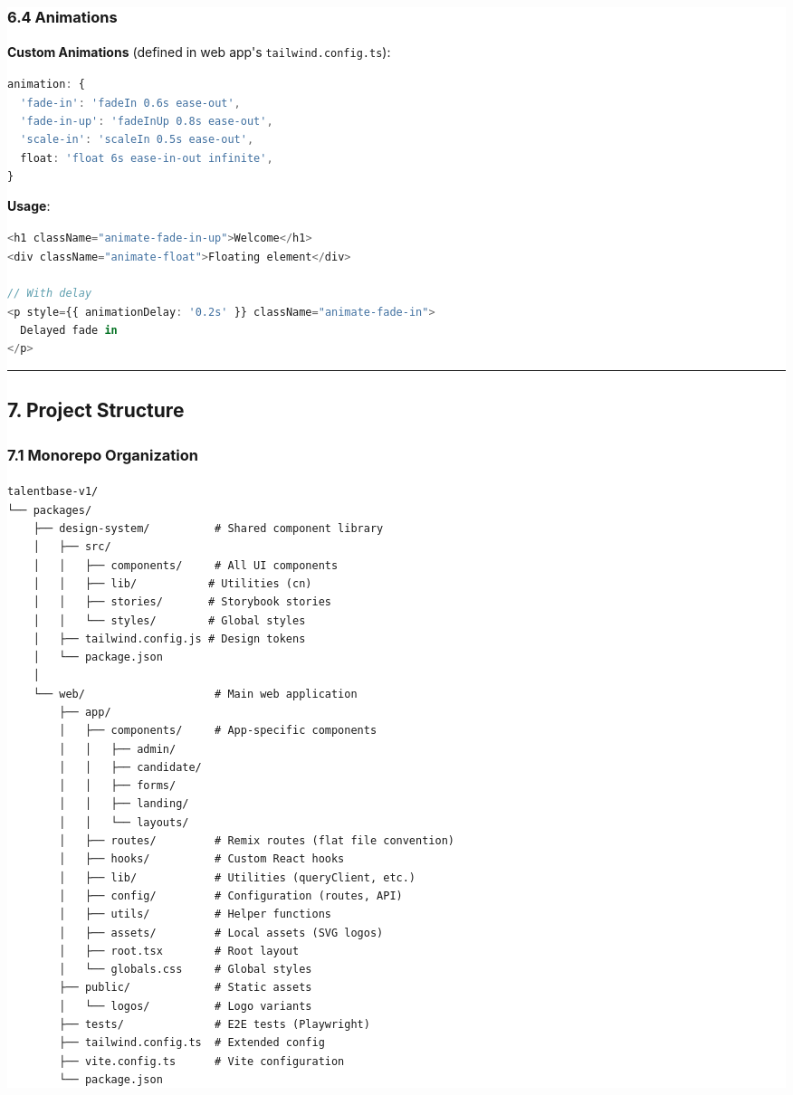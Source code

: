 ### 6.4 Animations

**Custom Animations** (defined in web app's `tailwind.config.ts`):

```typescript
animation: {
  'fade-in': 'fadeIn 0.6s ease-out',
  'fade-in-up': 'fadeInUp 0.8s ease-out',
  'scale-in': 'scaleIn 0.5s ease-out',
  float: 'float 6s ease-in-out infinite',
}
```

**Usage**:

```typescript
<h1 className="animate-fade-in-up">Welcome</h1>
<div className="animate-float">Floating element</div>

// With delay
<p style={{ animationDelay: '0.2s' }} className="animate-fade-in">
  Delayed fade in
</p>
```

---

## 7. Project Structure

### 7.1 Monorepo Organization

```
talentbase-v1/
└── packages/
    ├── design-system/          # Shared component library
    │   ├── src/
    │   │   ├── components/     # All UI components
    │   │   ├── lib/           # Utilities (cn)
    │   │   ├── stories/       # Storybook stories
    │   │   └── styles/        # Global styles
    │   ├── tailwind.config.js # Design tokens
    │   └── package.json
    │
    └── web/                    # Main web application
        ├── app/
        │   ├── components/     # App-specific components
        │   │   ├── admin/
        │   │   ├── candidate/
        │   │   ├── forms/
        │   │   ├── landing/
        │   │   └── layouts/
        │   ├── routes/         # Remix routes (flat file convention)
        │   ├── hooks/          # Custom React hooks
        │   ├── lib/            # Utilities (queryClient, etc.)
        │   ├── config/         # Configuration (routes, API)
        │   ├── utils/          # Helper functions
        │   ├── assets/         # Local assets (SVG logos)
        │   ├── root.tsx        # Root layout
        │   └── globals.css     # Global styles
        ├── public/             # Static assets
        │   └── logos/          # Logo variants
        ├── tests/              # E2E tests (Playwright)
        ├── tailwind.config.ts  # Extended config
        ├── vite.config.ts      # Vite configuration
        └── package.json
```